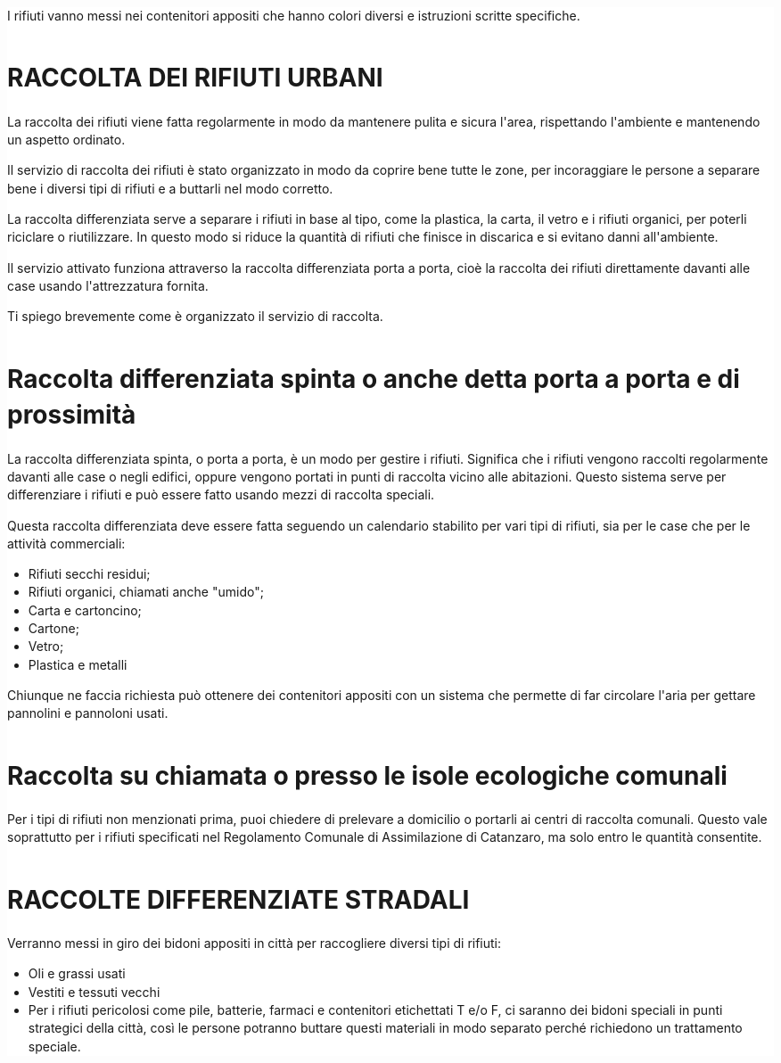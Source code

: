 I rifiuti vanno messi nei contenitori appositi che hanno colori diversi e istruzioni scritte specifiche.

# RACCOLTA DEI RIFIUTI URBANI
La raccolta dei rifiuti viene fatta regolarmente in modo da mantenere pulita e sicura l'area, rispettando l'ambiente e mantenendo un aspetto ordinato.

Il servizio di raccolta dei rifiuti è stato organizzato in modo da coprire bene tutte le zone, per incoraggiare le persone a separare bene i diversi tipi di rifiuti e a buttarli nel modo corretto.

La raccolta differenziata serve a separare i rifiuti in base al tipo, come la plastica, la carta, il vetro e i rifiuti organici, per poterli riciclare o riutilizzare. In questo modo si riduce la quantità di rifiuti che finisce in discarica e si evitano danni all'ambiente.

Il servizio attivato funziona attraverso la raccolta differenziata porta a porta, cioè la raccolta dei rifiuti direttamente davanti alle case usando l'attrezzatura fornita.

Ti spiego brevemente come è organizzato il servizio di raccolta.

# Raccolta differenziata spinta o anche detta porta a porta e di prossimità
La raccolta differenziata spinta, o porta a porta, è un modo per gestire i rifiuti. Significa che i rifiuti vengono raccolti regolarmente davanti alle case o negli edifici, oppure vengono portati in punti di raccolta vicino alle abitazioni. Questo sistema serve per differenziare i rifiuti e può essere fatto usando mezzi di raccolta speciali.

Questa raccolta differenziata deve essere fatta seguendo un calendario stabilito per vari tipi di rifiuti, sia per le case che per le attività commerciali:
- Rifiuti secchi residui;
- Rifiuti organici, chiamati anche "umido";
- Carta e cartoncino;
- Cartone;
- Vetro;
- Plastica e metalli

Chiunque ne faccia richiesta può ottenere dei contenitori appositi con un sistema che permette di far circolare l'aria per gettare pannolini e pannoloni usati.

# Raccolta su chiamata o presso le isole ecologiche comunali
Per i tipi di rifiuti non menzionati prima, puoi chiedere di prelevare a domicilio o portarli ai centri di raccolta comunali. Questo vale soprattutto per i rifiuti specificati nel Regolamento Comunale di Assimilazione di Catanzaro, ma solo entro le quantità consentite.

# RACCOLTE DIFFERENZIATE STRADALI
Verranno messi in giro dei bidoni appositi in città per raccogliere diversi tipi di rifiuti:
- Oli e grassi usati
- Vestiti e tessuti vecchi
- Per i rifiuti pericolosi come pile, batterie, farmaci e contenitori etichettati T e/o F, ci saranno dei bidoni speciali in punti strategici della città, così le persone potranno buttare questi materiali in modo separato perché richiedono un trattamento speciale.
